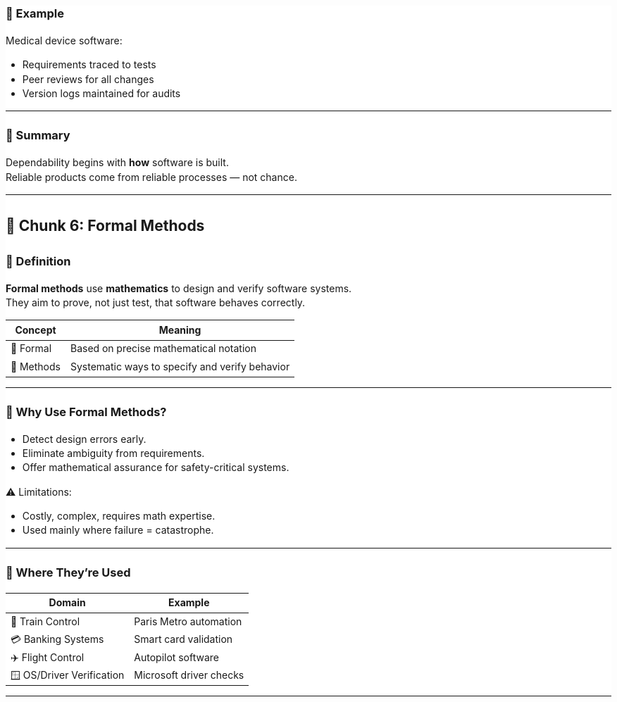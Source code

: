 
### 🧠 Example
Medical device software:
- Requirements traced to tests  
- Peer reviews for all changes  
- Version logs maintained for audits  

---

### 🌱 Summary
Dependability begins with **how** software is built.  
Reliable products come from reliable processes — not chance.

---
## 🧩 Chunk 6: Formal Methods

### 🧠 Definition
**Formal methods** use **mathematics** to design and verify software systems.  
They aim to prove, not just test, that software behaves correctly.

| **Concept** | **Meaning** |
|--------------|-------------|
| 🧩 Formal | Based on precise mathematical notation |
| 📐 Methods | Systematic ways to specify and verify behavior |

---

### 🧮 Why Use Formal Methods?
- Detect design errors early.  
- Eliminate ambiguity from requirements.  
- Offer mathematical assurance for safety-critical systems.  

⚠️ Limitations:
- Costly, complex, requires math expertise.  
- Used mainly where failure = catastrophe.

---

### 🧩 Where They’re Used

| **Domain** | **Example** |
|-------------|-------------|
| 🚄 Train Control | Paris Metro automation |
| 💳 Banking Systems | Smart card validation |
| ✈️ Flight Control | Autopilot software |
| 🪟 OS/Driver Verification | Microsoft driver checks |

---